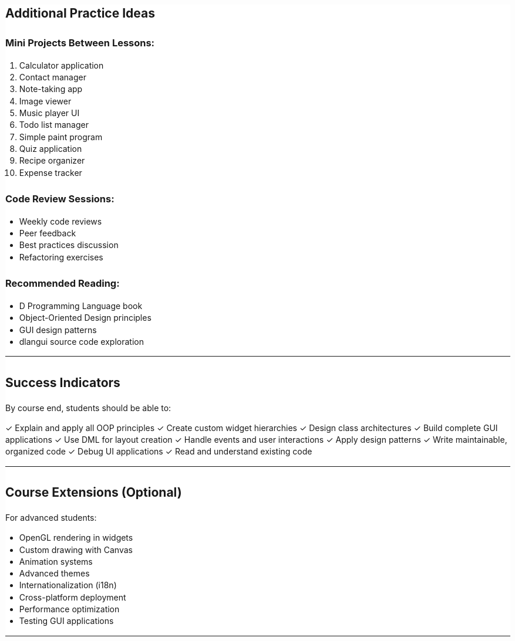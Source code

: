 
## Additional Practice Ideas

### Mini Projects Between Lessons:
1. Calculator application
2. Contact manager
3. Note-taking app
4. Image viewer
5. Music player UI
6. Todo list manager
7. Simple paint program
8. Quiz application
9. Recipe organizer
10. Expense tracker

### Code Review Sessions:
- Weekly code reviews
- Peer feedback
- Best practices discussion
- Refactoring exercises

### Recommended Reading:
- D Programming Language book
- Object-Oriented Design principles
- GUI design patterns
- dlangui source code exploration

---

## Success Indicators

By course end, students should be able to:

✓ Explain and apply all OOP principles
✓ Create custom widget hierarchies
✓ Design class architectures
✓ Build complete GUI applications
✓ Use DML for layout creation
✓ Handle events and user interactions
✓ Apply design patterns
✓ Write maintainable, organized code
✓ Debug UI applications
✓ Read and understand existing code

---

## Course Extensions (Optional)

For advanced students:
- OpenGL rendering in widgets
- Custom drawing with Canvas
- Animation systems
- Advanced themes
- Internationalization (i18n)
- Cross-platform deployment
- Performance optimization
- Testing GUI applications

---